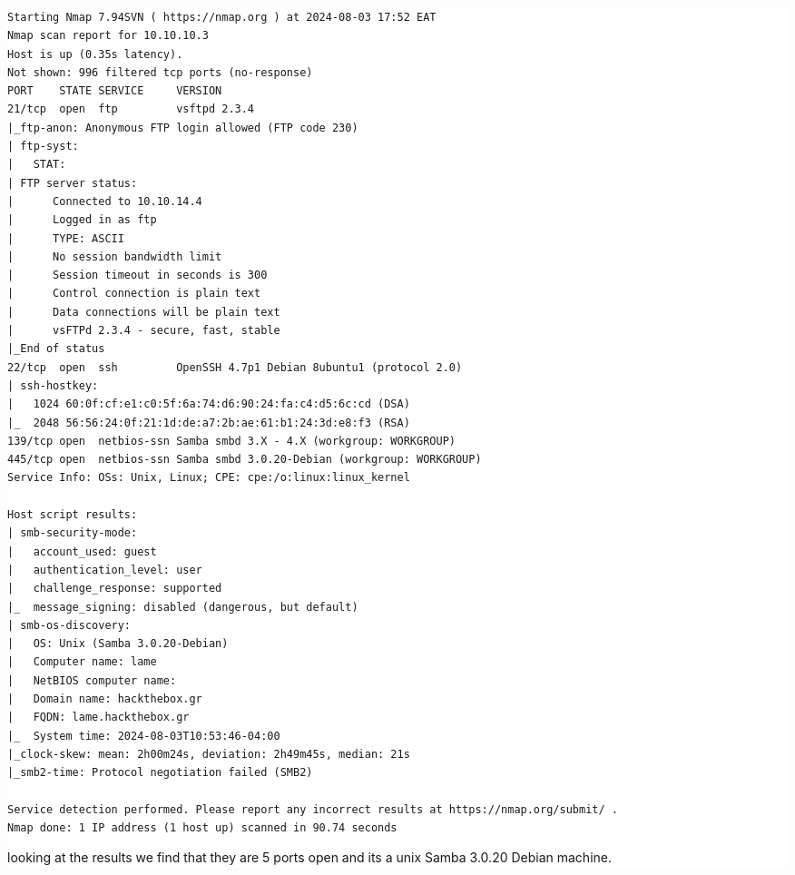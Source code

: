 ```shell
Starting Nmap 7.94SVN ( https://nmap.org ) at 2024-08-03 17:52 EAT
Nmap scan report for 10.10.10.3
Host is up (0.35s latency).
Not shown: 996 filtered tcp ports (no-response)
PORT    STATE SERVICE     VERSION
21/tcp  open  ftp         vsftpd 2.3.4
|_ftp-anon: Anonymous FTP login allowed (FTP code 230)
| ftp-syst: 
|   STAT: 
| FTP server status:
|      Connected to 10.10.14.4
|      Logged in as ftp
|      TYPE: ASCII
|      No session bandwidth limit
|      Session timeout in seconds is 300
|      Control connection is plain text
|      Data connections will be plain text
|      vsFTPd 2.3.4 - secure, fast, stable
|_End of status
22/tcp  open  ssh         OpenSSH 4.7p1 Debian 8ubuntu1 (protocol 2.0)
| ssh-hostkey: 
|   1024 60:0f:cf:e1:c0:5f:6a:74:d6:90:24:fa:c4:d5:6c:cd (DSA)
|_  2048 56:56:24:0f:21:1d:de:a7:2b:ae:61:b1:24:3d:e8:f3 (RSA)
139/tcp open  netbios-ssn Samba smbd 3.X - 4.X (workgroup: WORKGROUP)
445/tcp open  netbios-ssn Samba smbd 3.0.20-Debian (workgroup: WORKGROUP)
Service Info: OSs: Unix, Linux; CPE: cpe:/o:linux:linux_kernel

Host script results:
| smb-security-mode: 
|   account_used: guest
|   authentication_level: user
|   challenge_response: supported
|_  message_signing: disabled (dangerous, but default)
| smb-os-discovery: 
|   OS: Unix (Samba 3.0.20-Debian)
|   Computer name: lame
|   NetBIOS computer name: 
|   Domain name: hackthebox.gr
|   FQDN: lame.hackthebox.gr
|_  System time: 2024-08-03T10:53:46-04:00
|_clock-skew: mean: 2h00m24s, deviation: 2h49m45s, median: 21s
|_smb2-time: Protocol negotiation failed (SMB2)

Service detection performed. Please report any incorrect results at https://nmap.org/submit/ .
Nmap done: 1 IP address (1 host up) scanned in 90.74 seconds

```

looking at the results we find that they are 5 ports open and its a unix Samba 3.0.20 Debian machine.
